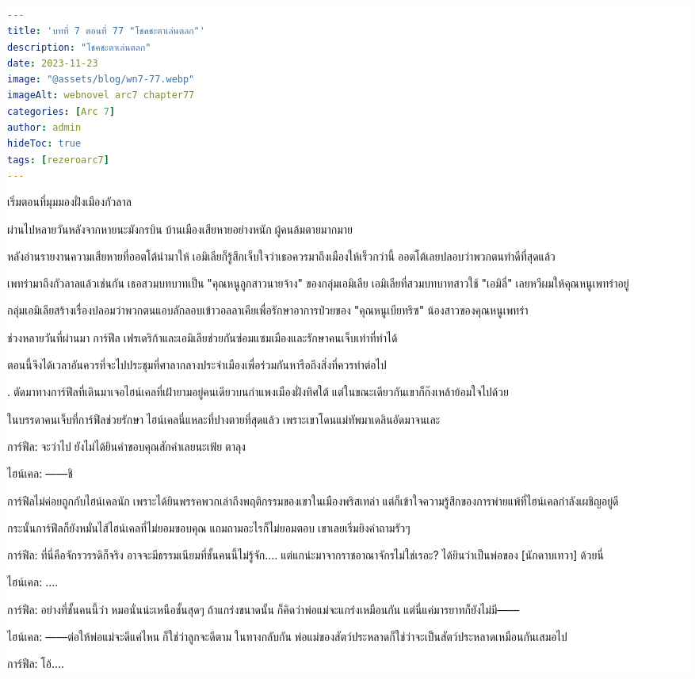 ```yaml
---
title: 'บทที่ 7 ตอนที่ 77 "โชคชะตาเล่นตลก"'
description: "โชคชะตาเล่นตลก"
date: 2023-11-23
image: "@assets/blog/wn7-77.webp"
imageAlt: webnovel arc7 chapter77
categories: [Arc 7]
author: admin
hideToc: true
tags: [rezeroarc7]
---
```

เริ่มตอนที่มุมมองฝั่งเมืองกัวลาล

ผ่านไปหลายวันหลังจากหายนะมังกรบิน บ้านเมืองเสียหายอย่างหนัก ผู้คนล้มตายมากมาย

หลังอ่านรายงานความเสียหายที่ออตโต้นำมาให้ เอมิเลียก็รู้สึกเจ็บใจว่าเธอควรมาถึงเมืองให้เร็วกว่านี้ ออตโต้เลยปลอบว่าพวกตนทำดีที่สุดแล้ว

เพทร่ามาถึงกัวลาลแล้วเช่นกัน เธอสวมบทบาทเป็น "คุณหนูลูกสาวนายจ้าง" ของกลุ่มเอมิเลีย เอมิเลียที่สวมบทบาทสาวใช้ "เอมิลี่" เลยหวีผมให้คุณหนูเพทร่าอยู่

กลุ่มเอมิเลียสร้างเรื่องปลอมว่าพวกตนแอบลักลอบเข้าวอลลาเคียเพื่อรักษาอาการป่วยของ "คุณหนูเบียทริซ" น้องสาวของคุณหนูเพทร่า

ช่วงหลายวันที่ผ่านมา การ์ฟีล เฟรเดริก้าและเอมิเลียช่วยกันซ่อมแซมเมืองและรักษาคนเจ็บเท่าที่ทำได้

ตอนนี้จึงได้เวลาอันควรที่จะไปประชุมที่ศาลากลางประจำเมืองเพื่อร่วมกันหารือถึงสิ่งที่ควรทำต่อไป

.
ตัดมาทางการ์ฟีลที่เดินมาเจอไฮน์เคลที่เฝ้ายามอยู่คนเดียวบนกำแพงเมืองฝั่งทิศใต้ แต่ในขณะเดียวกันเขาก็ก๊งเหล้าย้อมใจไปด้วย

ในบรรดาคนเจ็บที่การ์ฟีลช่วยรักษา ไฮน์เคลนี่แหละที่ปางตายที่สุดแล้ว เพราะเขาโดนแม่ทัพมาเดลินอัดมาจนเละ

การ์ฟีล: จะว่าไป ยังไม่ได้ยินคำขอบคุณสักคำเลยนะเฟ้ย ตาลุง

ไฮน์เคล: ――ชิ

การ์ฟีลไม่ค่อยถูกกับไฮน์เคลนัก เพราะได้ยินพรรคพวกเล่าถึงพฤติกรรมของเขาในเมืองพริสเทล่า แต่ก็เข้าใจความรู้สึกของการพ่ายแพ้ที่ไฮน์เคลกำลังเผชิญอยู่ดี

กระนั้นการ์ฟีลก็ยังหมั่นไส้ไฮน์เคลที่ไม่ยอมขอบคุณ แถมถามอะไรก็ไม่ยอมตอบ เขาเลยเริ่มยิงคำถามรัวๆ

การ์ฟีล: ที่นี่คือจักรวรรดิก็จริง อาจจะมีธรรมเนียมที่ชั้นคนนี้ไม่รู้จัก.... แต่แกน่ะมาจากราชอาณาจักรไม่ใช่เรอะ? ได้ยินว่าเป็นพ่อของ [นักดาบเทวา] ด้วยนี่

ไฮน์เคล: ....

การ์ฟีล: อย่างที่ชั้นคนนี้ว่า หมอนั่นน่ะเหนือชั้นสุดๆ ถ้าแกร่งขนาดนั้น ก็คิดว่าพ่อแม่จะแกร่งเหมือนกัน แต่นี่แค่มารยาทก็ยังไม่มี――

ไฮน์เคล: ――ต่อให้พ่อแม่จะดีแค่ไหน ก็ใช่ว่าลูกจะดีตาม ในทางกลับกัน พ่อแม่ของสัตว์ประหลาดก็ใช่ว่าจะเป็นสัตว์ประหลาดเหมือนกันเสมอไป

การ์ฟีล: โอ้....
